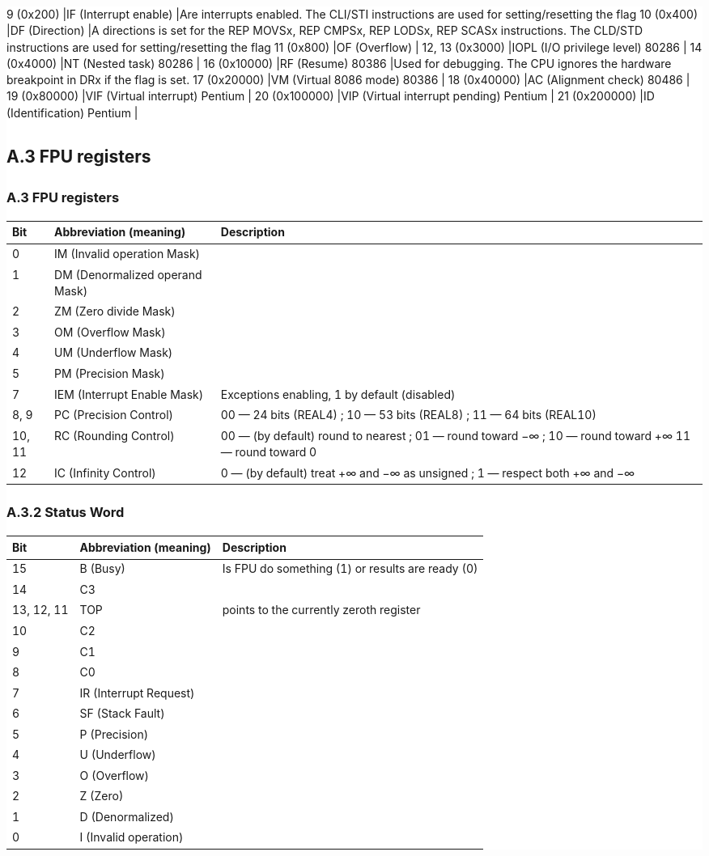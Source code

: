 9 (0x200)        |IF   (Interrupt enable)                    |Are interrupts enabled. The CLI/STI instructions are used for setting/resetting the flag
10 (0x400)       |DF   (Direction)                           |A directions is set for the REP MOVSx, REP CMPSx, REP LODSx, REP SCASx instructions. The CLD/STD instructions are used for setting/resetting the flag
11 (0x800)       |OF   (Overflow)                            |
12, 13 (0x3000)  |IOPL (I/O privilege level) 80286           |
14 (0x4000)      |NT   (Nested task) 80286                   |
16 (0x10000)     |RF   (Resume) 80386                        |Used for debugging. The CPU ignores the hardware breakpoint in DRx if the flag is set.
17 (0x20000)     |VM   (Virtual 8086 mode) 80386             |
18 (0x40000)     |AC   (Alignment check) 80486               |
19 (0x80000)     |VIF  (Virtual interrupt) Pentium           |
20 (0x100000)    |VIP  (Virtual interrupt pending) Pentium   |
21 (0x200000)    |ID   (Identification) Pentium              |


## A.3 FPU registers

### A.3 FPU registers

Bit    | Abbreviation (meaning)            | Description                                  
:------|:----------------------------------|:---------------------------------------------
0      | IM (Invalid operation Mask)       |
1      | DM (Denormalized operand Mask)    |
2      | ZM (Zero divide Mask)             |
3      | OM (Overflow Mask)                |
4      | UM (Underflow Mask)               |
5      | PM (Precision Mask)               |
7      |IEM (Interrupt Enable Mask)        | Exceptions enabling, 1 by default (disabled)
8, 9   | PC (Precision Control)            | 00 — 24 bits (REAL4) ; 10 — 53 bits (REAL8) ; 11 — 64 bits (REAL10)
10, 11 | RC (Rounding Control)             | 00 — (by default) round to nearest ; 01 — round toward −∞ ; 10 — round toward +∞  11 — round toward 0    
12     | IC (Infinity Control)             | 0 — (by default) treat +∞ and −∞ as unsigned ; 1 — respect both +∞ and −∞

### A.3.2 Status Word

Bit         | Abbreviation (meaning)  | Description                                      
:-----------|:------------------------|:-------------------------------------------------
15          | B (Busy)                | Is FPU do something (1) or results are ready (0)
14          | C3                      |
13, 12, 11  | TOP                     | points to the currently zeroth register
10          | C2                      |
9           | C1                      |
8           | C0                      |
7           | IR (Interrupt Request)  |
6           | SF (Stack Fault)        |
5           | P (Precision)           |
4           | U (Underflow)           |
3           | O (Overflow)            |
2           | Z (Zero)                |
1           | D (Denormalized)        |
0           | I (Invalid operation)   |
